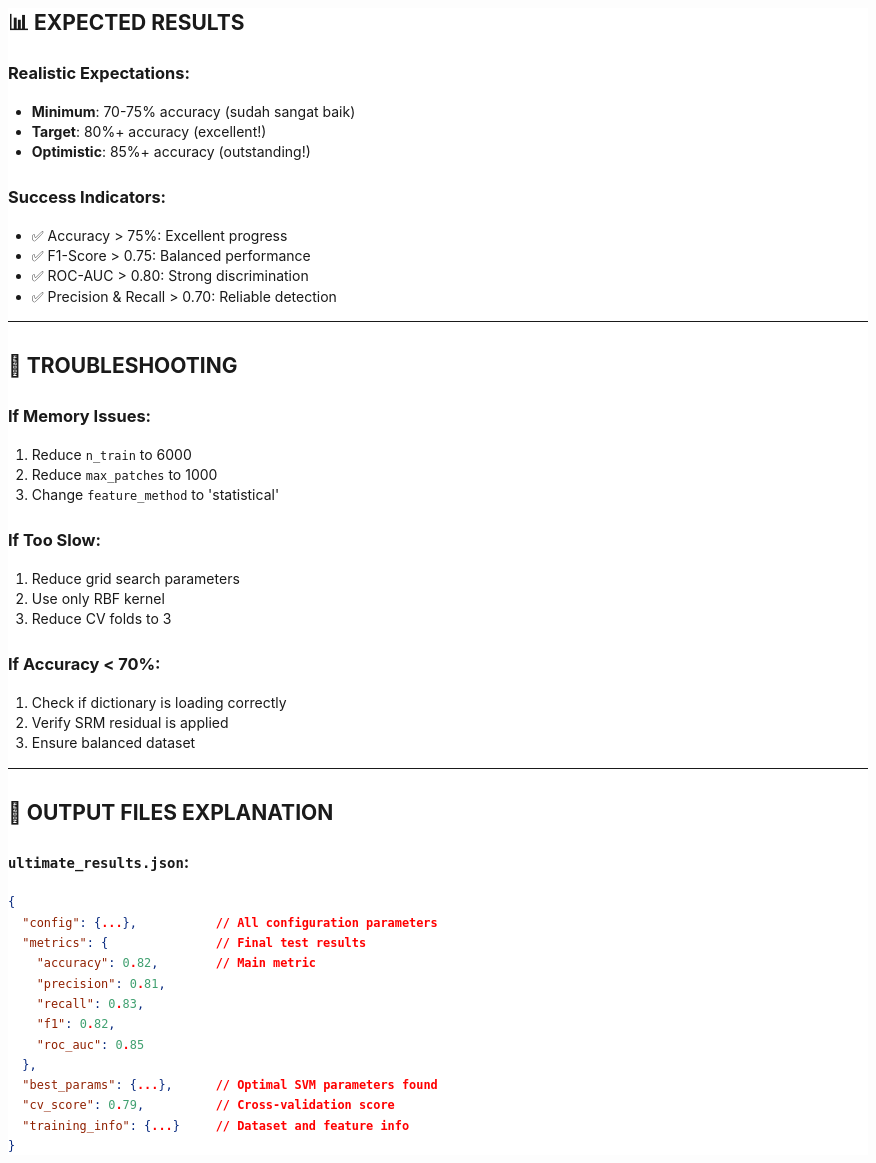 
## 📊 **EXPECTED RESULTS**

### **Realistic Expectations:**
- **Minimum**: 70-75% accuracy (sudah sangat baik)
- **Target**: 80%+ accuracy (excellent!)
- **Optimistic**: 85%+ accuracy (outstanding!)

### **Success Indicators:**
- ✅ Accuracy > 75%: Excellent progress
- ✅ F1-Score > 0.75: Balanced performance
- ✅ ROC-AUC > 0.80: Strong discrimination
- ✅ Precision & Recall > 0.70: Reliable detection

---

## 🚨 **TROUBLESHOOTING**

### **If Memory Issues:**
1. Reduce `n_train` to 6000
2. Reduce `max_patches` to 1000
3. Change `feature_method` to 'statistical'

### **If Too Slow:**
1. Reduce grid search parameters
2. Use only RBF kernel
3. Reduce CV folds to 3

### **If Accuracy < 70%:**
1. Check if dictionary is loading correctly
2. Verify SRM residual is applied
3. Ensure balanced dataset

---

## 📁 **OUTPUT FILES EXPLANATION**

### **`ultimate_results.json`:**
```json
{
  "config": {...},           // All configuration parameters
  "metrics": {               // Final test results
    "accuracy": 0.82,        // Main metric
    "precision": 0.81,
    "recall": 0.83,
    "f1": 0.82,
    "roc_auc": 0.85
  },
  "best_params": {...},      // Optimal SVM parameters found
  "cv_score": 0.79,          // Cross-validation score
  "training_info": {...}     // Dataset and feature info
}
```
